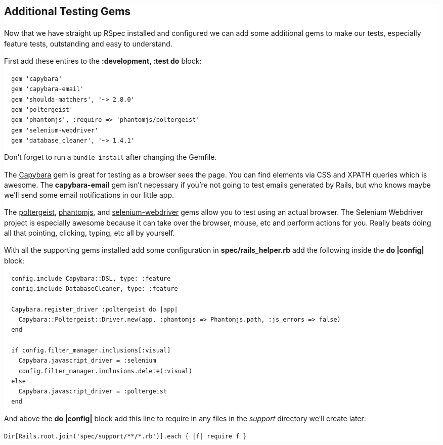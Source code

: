 ## Additional Testing Gems

Now that we have straight up RSpec installed and configured we can add some additional gems to make our tests, especially feature tests, outstanding and easy to understand.

First add these entires to the **:development, :test do** block:

```
  gem 'capybara'
  gem 'capybara-email'
  gem 'shoulda-matchers', '~> 2.8.0'
  gem 'poltergeist'
  gem 'phantomjs', :require => 'phantomjs/poltergeist'
  gem 'selenium-webdriver'
  gem 'database_cleaner', '~> 1.4.1'
```

Don’t forget to run a ```bundle install``` after changing the Gemfile.

The [Capybara](http://jnicklas.github.io/capybara/) gem is great for testing as a browser sees the page. You can find elements via CSS and XPATH queries which is awesome.  The **capybara-email** gem isn’t necessary if you’re not going to test emails generated by Rails, but who knows maybe we’ll send some email notifications in our little app.

The [poltergeist](https://github.com/teampoltergeist/poltergeist), [phantomjs](http://phantomjs.org/), and [selenium-webdriver](http://www.seleniumhq.org/projects/webdriver/) gems allow you to test using an actual browser.  The Selenium Webdriver project is especially awesome because it can take over the browser, mouse, etc and perform actions for you.  Really beats doing all that pointing, clicking, typing, etc all by yourself.

With all the supporting gems installed add some configuration in **spec/rails_helper.rb** add the following inside the **do |config|** block:

```
  config.include Capybara::DSL, type: :feature
  config.include DatabaseCleaner, type: :feature

  Capybara.register_driver :poltergeist do |app|
    Capybara::Poltergeist::Driver.new(app, :phantomjs => Phantomjs.path, :js_errors => false)
  end

  if config.filter_manager.inclusions[:visual]
    Capybara.javascript_driver = :selenium
    config.filter_manager.inclusions.delete(:visual)
  else
    Capybara.javascript_driver = :poltergeist
  end
```

And above the **do |config|** block add this line to require in any files in the *support* directory we’ll create later:

```
Dir[Rails.root.join('spec/support/**/*.rb')].each { |f| require f }
```

